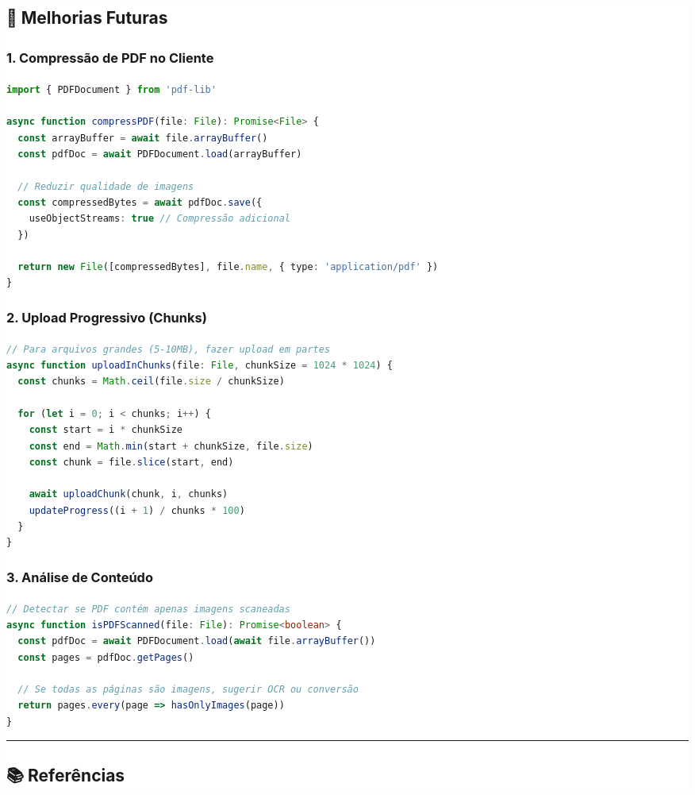 
## 🚀 Melhorias Futuras

### 1. Compressão de PDF no Cliente
```typescript
import { PDFDocument } from 'pdf-lib'

async function compressPDF(file: File): Promise<File> {
  const arrayBuffer = await file.arrayBuffer()
  const pdfDoc = await PDFDocument.load(arrayBuffer)
  
  // Reduzir qualidade de imagens
  const compressedBytes = await pdfDoc.save({
    useObjectStreams: true // Compressão adicional
  })
  
  return new File([compressedBytes], file.name, { type: 'application/pdf' })
}
```

### 2. Upload Progressivo (Chunks)
```typescript
// Para arquivos grandes (5-10MB), fazer upload em partes
async function uploadInChunks(file: File, chunkSize = 1024 * 1024) {
  const chunks = Math.ceil(file.size / chunkSize)
  
  for (let i = 0; i < chunks; i++) {
    const start = i * chunkSize
    const end = Math.min(start + chunkSize, file.size)
    const chunk = file.slice(start, end)
    
    await uploadChunk(chunk, i, chunks)
    updateProgress((i + 1) / chunks * 100)
  }
}
```

### 3. Análise de Conteúdo
```typescript
// Detectar se PDF contém apenas imagens scaneadas
async function isPDFScanned(file: File): Promise<boolean> {
  const pdfDoc = await PDFDocument.load(await file.arrayBuffer())
  const pages = pdfDoc.getPages()
  
  // Se todas as páginas são imagens, sugerir OCR ou conversão
  return pages.every(page => hasOnlyImages(page))
}
```

---

## 📚 Referências
